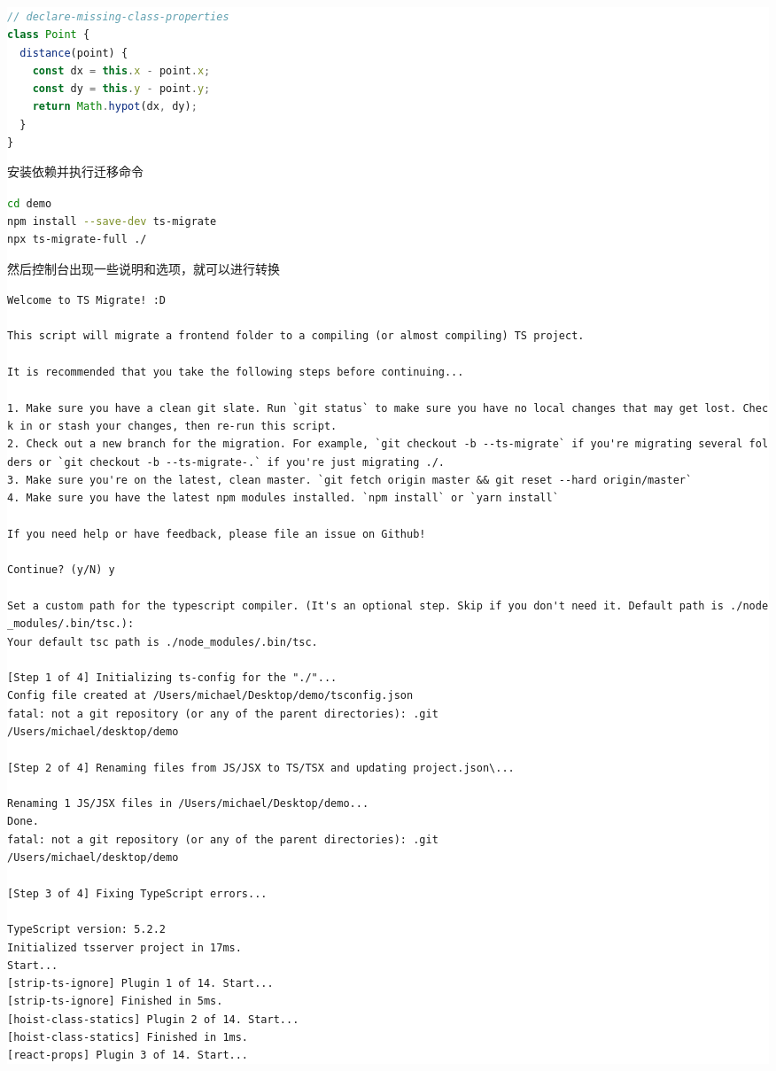 ~~~js
// declare-missing-class-properties
class Point {
  distance(point) {
    const dx = this.x - point.x;
    const dy = this.y - point.y;
    return Math.hypot(dx, dy);
  }
}
~~~

安装依赖并执行迁移命令

~~~bash
cd demo
npm install --save-dev ts-migrate
npx ts-migrate-full ./
~~~

然后控制台出现一些说明和选项，就可以进行转换

~~~
Welcome to TS Migrate! :D

This script will migrate a frontend folder to a compiling (or almost compiling) TS project.

It is recommended that you take the following steps before continuing...

1. Make sure you have a clean git slate. Run `git status` to make sure you have no local changes that may get lost. Check in or stash your changes, then re-run this script.
2. Check out a new branch for the migration. For example, `git checkout -b --ts-migrate` if you're migrating several folders or `git checkout -b --ts-migrate-.` if you're just migrating ./.
3. Make sure you're on the latest, clean master. `git fetch origin master && git reset --hard origin/master`
4. Make sure you have the latest npm modules installed. `npm install` or `yarn install`

If you need help or have feedback, please file an issue on Github!

Continue? (y/N) y

Set a custom path for the typescript compiler. (It's an optional step. Skip if you don't need it. Default path is ./node_modules/.bin/tsc.): 
Your default tsc path is ./node_modules/.bin/tsc.

[Step 1 of 4] Initializing ts-config for the "./"...
Config file created at /Users/michael/Desktop/demo/tsconfig.json
fatal: not a git repository (or any of the parent directories): .git
/Users/michael/desktop/demo

[Step 2 of 4] Renaming files from JS/JSX to TS/TSX and updating project.json\...

Renaming 1 JS/JSX files in /Users/michael/Desktop/demo...
Done.
fatal: not a git repository (or any of the parent directories): .git
/Users/michael/desktop/demo

[Step 3 of 4] Fixing TypeScript errors...

TypeScript version: 5.2.2
Initialized tsserver project in 17ms.
Start...
[strip-ts-ignore] Plugin 1 of 14. Start...
[strip-ts-ignore] Finished in 5ms.
[hoist-class-statics] Plugin 2 of 14. Start...
[hoist-class-statics] Finished in 1ms.
[react-props] Plugin 3 of 14. Start...
~~~